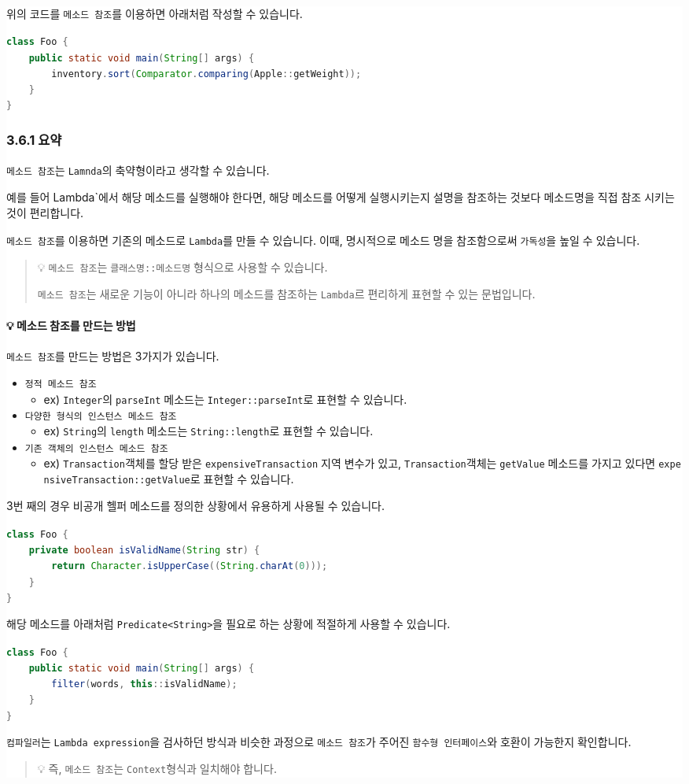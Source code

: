 위의 코드를 `메소드 참조`를 이용하면 아래처럼 작성할 수 있습니다.

```java
class Foo {
	public static void main(String[] args) {
		inventory.sort(Comparator.comparing(Apple::getWeight));
	}
}
```

### 3.6.1 요약

`메소드 참조`는 `Lamnda`의 축약형이라고 생각할 수 있습니다.

예를 들어 Lambda`에서 해당 메소드를 실행해야 한다면, 해당 메소드를 어떻게 실행시키는지 설명을 참조하는 것보다 메소드명을 직접 참조 시키는것이 편리합니다.

`메소드 참조`를 이용하면 기존의 메소드로 `Lambda`를 만들 수 있습니다. 이때, 명시적으로 메소드 명을 참조함으로써 `가독성`을 높일 수 있습니다.

> 💡 `메소드 참조`는 `클래스명::메소드명` 형식으로 사용할 수 있습니다.
>
> `메소드 참조`는 새로운 기능이 아니라 하나의 메소드를 참조하는 `Lambda`르 편리하게 표현할 수 있는 문법입니다.

#### 💡 메소드 참조를 만드는 방법

`메소드 참조`를 만드는 방법은 3가지가 있습니다.

- `정적 메소드 참조`
  - ex) `Integer`의 `parseInt` 메소드는 `Integer::parseInt`로 표현할 수 있습니다.
- `다양한 형식의 인스턴스 메소드 참조`
  - ex) `String`의 `length` 메소드는 `String::length`로 표현할 수 있습니다.
- `기존 객체의 인스턴스 메소드 참조`
  - ex) `Transaction`객체를 할당 받은 `expensiveTransaction` 지역 변수가 있고, `Transaction`객체는 `getValue` 메소드를 가지고
    있다면 `expensiveTransaction::getValue`로 표현할 수 있습니다.

3번 째의 경우 비공개 헬퍼 메소드를 정의한 상황에서 유용하게 사용될 수 있습니다.

```java
class Foo {
	private boolean isValidName(String str) {
		return Character.isUpperCase((String.charAt(0)));
	}
}
```

해당 메소드를 아래처럼 `Predicate<String>`을 필요로 하는 상황에 적절하게 사용할 수 있습니다.

```java
class Foo {
	public static void main(String[] args) {
		filter(words, this::isValidName);
	}
}
```

`컴파일러`는 `Lambda expression`을 검사하던 방식과 비슷한 과정으로 `메소드 참조`가 주어진 `함수형 인터페이스`와 호환이 가능한지 확인합니다.

> 💡 즉, `메소드 참조`는 `Context`형식과 일치해야 합니다.
